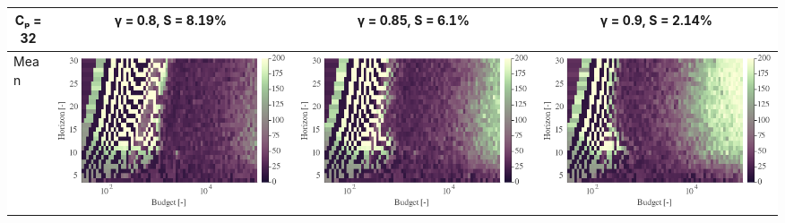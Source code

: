 | Cₚ = 32 | γ = 0.8, S = 8.19% | γ = 0.85, S = 6.1% | γ = 0.9, S = 2.14% | 
| --- | --- | --- | --- | 
| Mean | ![](fig/sp_G/mean_g_0.8_cp_32.png) | ![](fig/sp_G/mean_g_0.85_cp_32.png) | ![](fig/sp_G/mean_g_0.9_cp_32.png) | 